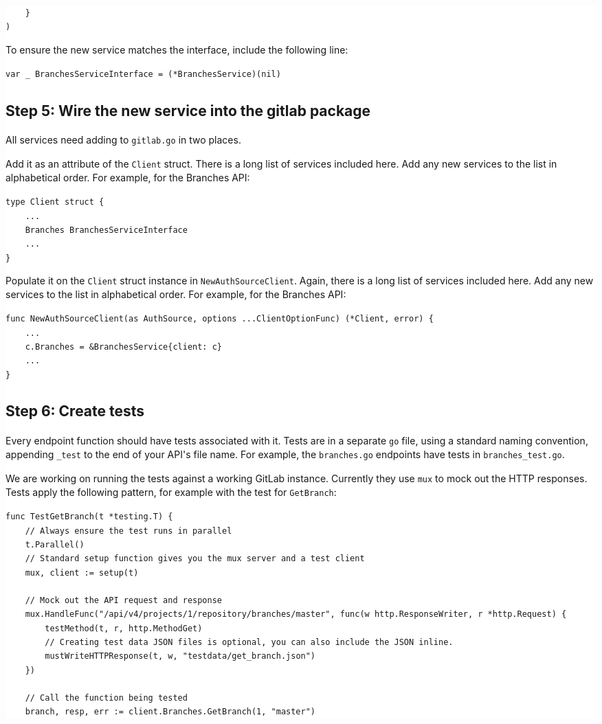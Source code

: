 ```golang
    }
)
```

To ensure the new service matches the interface, include the following line:

```golang
var _ BranchesServiceInterface = (*BranchesService)(nil)
```

## Step 5: Wire the new service into the gitlab package

All services need adding to `gitlab.go` in two places.

Add it as an attribute of the `Client` struct.
There is a long list of services included here.
Add any new services to the list in alphabetical order.
For example, for the Branches API:

```golang
type Client struct {
    ...
    Branches BranchesServiceInterface
    ...
}
```

Populate it on the `Client` struct instance in `NewAuthSourceClient`.
Again, there is a long list of services included here.
Add any new services to the list in alphabetical order.
For example, for the Branches API:

```golang
func NewAuthSourceClient(as AuthSource, options ...ClientOptionFunc) (*Client, error) {
    ...
    c.Branches = &BranchesService{client: c}
    ...
}
```

## Step 6: Create tests

Every endpoint function should have tests associated with it.
Tests are in a separate `go` file, using a standard naming convention, appending `_test` to the end of your API's file name.
For example, the `branches.go` endpoints have tests in `branches_test.go`.

We are working on running the tests against a working GitLab instance.
Currently they use `mux` to mock out the HTTP responses.
Tests apply the following pattern, for example with the test for `GetBranch`:

```golang
func TestGetBranch(t *testing.T) {
    // Always ensure the test runs in parallel
    t.Parallel()
    // Standard setup function gives you the mux server and a test client
    mux, client := setup(t)

    // Mock out the API request and response
    mux.HandleFunc("/api/v4/projects/1/repository/branches/master", func(w http.ResponseWriter, r *http.Request) {
        testMethod(t, r, http.MethodGet)
        // Creating test data JSON files is optional, you can also include the JSON inline.
        mustWriteHTTPResponse(t, w, "testdata/get_branch.json")
    })

    // Call the function being tested
    branch, resp, err := client.Branches.GetBranch(1, "master")
```